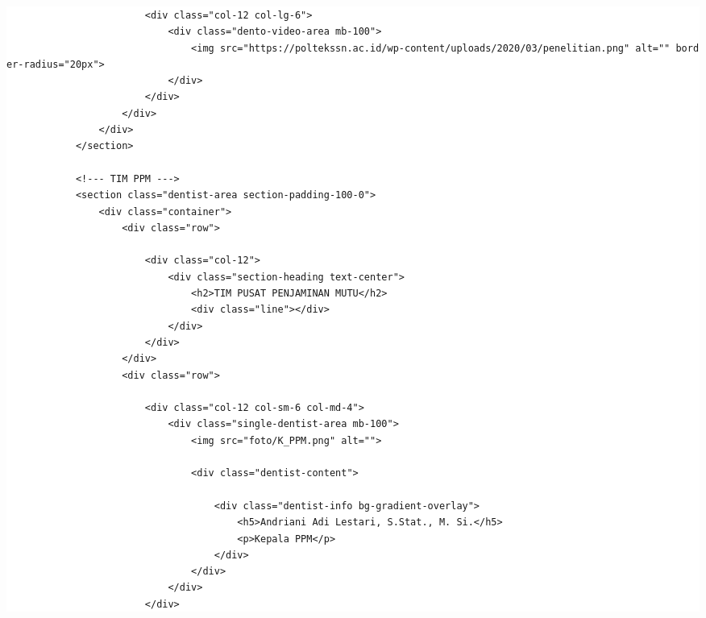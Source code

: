                             <div class="col-12 col-lg-6">
                                <div class="dento-video-area mb-100">
                                    <img src="https://poltekssn.ac.id/wp-content/uploads/2020/03/penelitian.png" alt="" border-radius="20px">
                                </div>
                            </div>
                        </div>
                    </div>
                </section>
                
                <!--- TIM PPM --->
                <section class="dentist-area section-padding-100-0">
                    <div class="container">
                        <div class="row">
                            
                            <div class="col-12">
                                <div class="section-heading text-center">
                                    <h2>TIM PUSAT PENJAMINAN MUTU</h2>
                                    <div class="line"></div>
                                </div>
                            </div>
                        </div>
                        <div class="row">
                            
                            <div class="col-12 col-sm-6 col-md-4">
                                <div class="single-dentist-area mb-100">
                                    <img src="foto/K_PPM.png" alt="">
                                    
                                    <div class="dentist-content">
                                       
                                        <div class="dentist-info bg-gradient-overlay">
                                            <h5>Andriani Adi Lestari, S.Stat., M. Si.</h5>
                                            <p>Kepala PPM</p>
                                        </div>
                                    </div>
                                </div>
                            </div>
                            